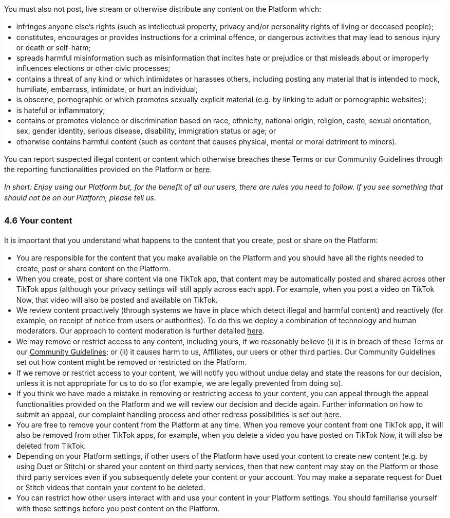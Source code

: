 You must also not post, live stream or otherwise distribute any content on the Platform which:

* infringes anyone else’s rights (such as intellectual property, privacy and/or personality rights of living or deceased people);
* constitutes, encourages or provides instructions for a criminal offence, or dangerous activities that may lead to serious injury or death or self-harm;
* spreads harmful misinformation such as misinformation that incites hate or prejudice or that misleads about or improperly influences elections or other civic processes;
* contains a threat of any kind or which intimidates or harasses others, including posting any material that is intended to mock, humiliate, embarrass, intimidate, or hurt an individual;
* is obscene, pornographic or which promotes sexually explicit material (e.g. by linking to adult or pornographic websites);
* is hateful or inflammatory;
* contains or promotes violence or discrimination based on race, ethnicity, national origin, religion, caste, sexual orientation, sex, gender identity, serious disease, disability, immigration status or age; or
* otherwise contains harmful content (such as content that causes physical, mental or moral detriment to minors).

You can report suspected illegal content or content which otherwise breaches these Terms or our Community Guidelines through the reporting functionalities provided on the Platform or [here](https://www.tiktok.com/legal/report/feedback?lang=en).

_In short: Enjoy using our Platform but, for the benefit of all our users, there are rules you need to follow. If you see something that should not be on our Platform, please tell us_.

### **4.6 Your content**

It is important that you understand what happens to the content that you create, post or share on the Platform:

* You are responsible for the content that you make available on the Platform and you should have all the rights needed to create, post or share content on the Platform.
* When you create, post or share content via one TikTok app, that content may be automatically posted and shared across other TikTok apps (although your privacy settings will still apply across each app). For example, when you post a video on TikTok Now, that video will also be posted and available on TikTok.
* We review content proactively (through systems we have in place which detect illegal and harmful content) and reactively (for example, on receipt of notice from users or authorities). To do this we deploy a combination of technology and human moderators. Our approach to content moderation is further detailed [here](https://www.tiktok.com/transparency/en/content-moderation/).
* We may remove or restrict access to any content, including yours, if we reasonably believe (i) it is in breach of these Terms or our [Community Guidelines](https://www.tiktok.com/community-guidelines); or (ii) it causes harm to us, Affiliates, our users or other third parties. Our Community Guidelines set out how content might be removed or restricted on the Platform.
* If we remove or restrict access to your content, we will notify you without undue delay and state the reasons for our decision, unless it is not appropriate for us to do so (for example, we are legally prevented from doing so).
* If you think we have made a mistake in removing or restricting access to your content, you can appeal through the appeal functionalities provided on the Platform and we will review our decision and decide again. Further information on how to submit an appeal, our complaint handling process and other redress possibilities is set out [here](https://www.tiktok.com/legal/compliant-handling-eea).
* You are free to remove your content from the Platform at any time. When you remove your content from one TikTok app, it will also be removed from other TikTok apps, for example, when you delete a video you have posted on TikTok Now, it will also be deleted from TikTok.
* Depending on your Platform settings, if other users of the Platform have used your content to create new content (e.g. by using Duet or Stitch) or shared your content on third party services, then that new content may stay on the Platform or those third party services even if you subsequently delete your content or your account. You may make a separate request for Duet or Stitch videos that contain your content to be deleted.
* You can restrict how other users interact with and use your content in your Platform settings. You should familiarise yourself with these settings before you post content on the Platform.
